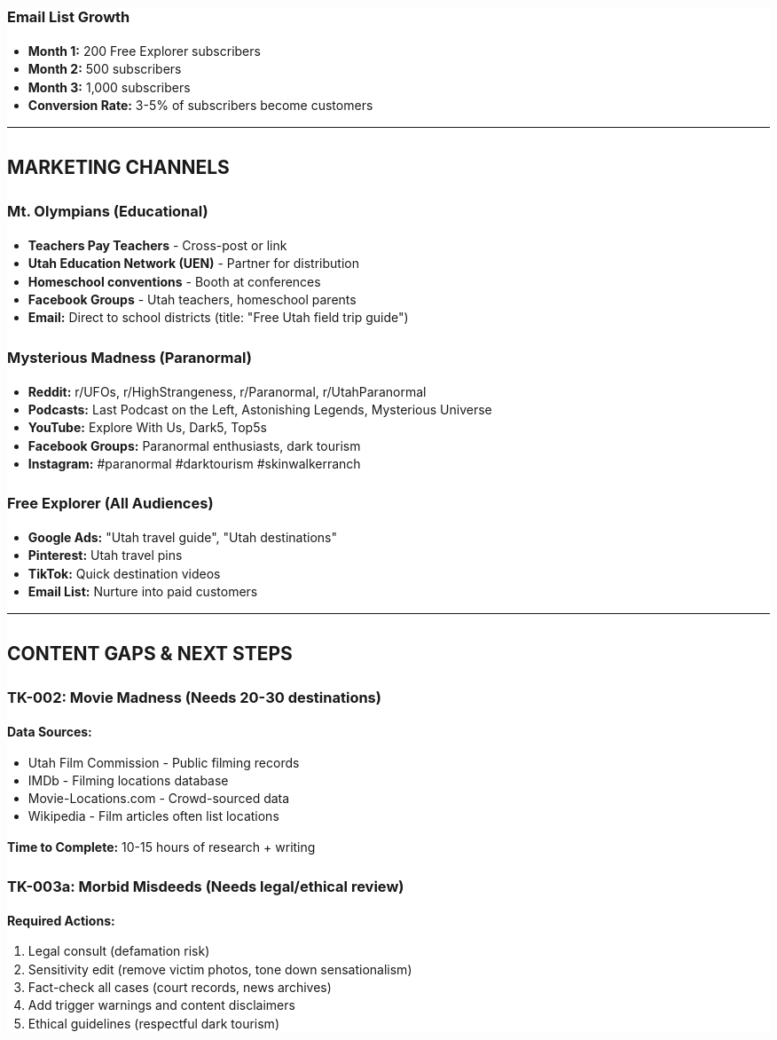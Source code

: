 ### Email List Growth
- **Month 1:** 200 Free Explorer subscribers
- **Month 2:** 500 subscribers
- **Month 3:** 1,000 subscribers
- **Conversion Rate:** 3-5% of subscribers become customers

---

## MARKETING CHANNELS

### Mt. Olympians (Educational)
- **Teachers Pay Teachers** - Cross-post or link
- **Utah Education Network (UEN)** - Partner for distribution
- **Homeschool conventions** - Booth at conferences
- **Facebook Groups** - Utah teachers, homeschool parents
- **Email:** Direct to school districts (title: "Free Utah field trip guide")

### Mysterious Madness (Paranormal)
- **Reddit:** r/UFOs, r/HighStrangeness, r/Paranormal, r/UtahParanormal
- **Podcasts:** Last Podcast on the Left, Astonishing Legends, Mysterious Universe
- **YouTube:** Explore With Us, Dark5, Top5s
- **Facebook Groups:** Paranormal enthusiasts, dark tourism
- **Instagram:** #paranormal #darktourism #skinwalkerranch

### Free Explorer (All Audiences)
- **Google Ads:** "Utah travel guide", "Utah destinations"
- **Pinterest:** Utah travel pins
- **TikTok:** Quick destination videos
- **Email List:** Nurture into paid customers

---

## CONTENT GAPS & NEXT STEPS

### TK-002: Movie Madness (Needs 20-30 destinations)
**Data Sources:**
- Utah Film Commission - Public filming records
- IMDb - Filming locations database
- Movie-Locations.com - Crowd-sourced data
- Wikipedia - Film articles often list locations

**Time to Complete:** 10-15 hours of research + writing

### TK-003a: Morbid Misdeeds (Needs legal/ethical review)
**Required Actions:**
1. Legal consult (defamation risk)
2. Sensitivity edit (remove victim photos, tone down sensationalism)
3. Fact-check all cases (court records, news archives)
4. Add trigger warnings and content disclaimers
5. Ethical guidelines (respectful dark tourism)

